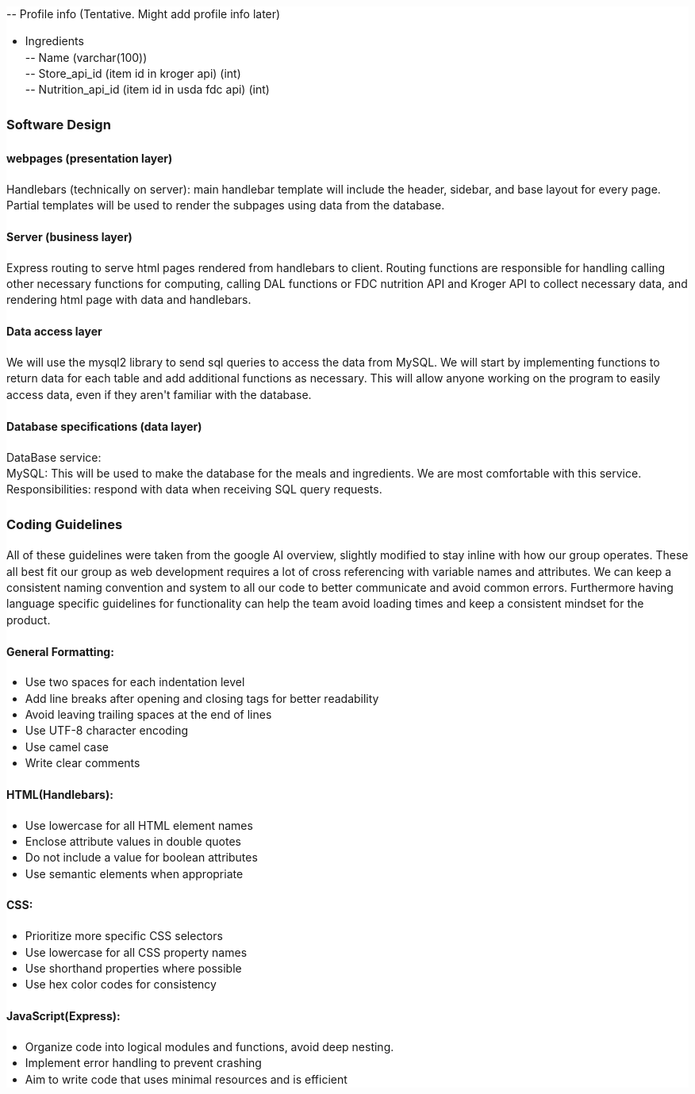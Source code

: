 -- Profile info (Tentative. Might add profile info later)  
- Ingredients   
-- Name (varchar(100))  
-- Store_api_id (item id in kroger api) (int)  
-- Nutrition_api_id (item id in usda fdc api) (int)  

  
### Software Design

#### webpages (presentation layer)

Handlebars (technically on server): main handlebar template will include the header, sidebar, and base layout for every page. Partial templates will be used to render the subpages using data from the database.  

#### Server (business layer)

Express routing to serve html pages rendered from handlebars to client. Routing functions are responsible for handling calling other necessary functions for computing, calling DAL functions or FDC nutrition API and Kroger API to collect necessary data, and rendering html page with data and handlebars. 

#### Data access layer

We will use the mysql2 library to send sql queries to access the data from MySQL. We will start by implementing functions to return data for each table and add additional functions as necessary. This will allow anyone working on the program to easily access data, even if they aren't familiar with the database.

#### Database specifications (data layer)
DataBase service:  
MySQL: This will be used to make the database for the meals and ingredients. We are most comfortable with this service.
Responsibilities: respond with data when receiving SQL query requests.

### Coding Guidelines
All of these guidelines were taken from the google AI overview, slightly modified to stay inline with how our group operates. These all best fit our group as web development requires a lot of cross referencing with variable names and attributes. We can keep a consistent naming convention and system to all our code to better communicate and avoid common errors. Furthermore having language specific guidelines for functionality can help the team avoid loading times and keep a consistent mindset for the product.

#### General Formatting:
- Use two spaces for each indentation level  
- Add line breaks after opening and closing tags for better readability
- Avoid leaving trailing spaces at the end of lines
- Use UTF-8 character encoding
- Use camel case
- Write clear comments
#### HTML(Handlebars):
- Use lowercase for all HTML element names
- Enclose attribute values in double quotes
- Do not include a value for boolean attributes
- Use semantic elements when appropriate
#### CSS:
- Prioritize more specific CSS selectors
- Use lowercase for all CSS property names
- Use shorthand properties where possible
- Use hex color codes for consistency
#### JavaScript(Express):
- Organize code into logical modules and functions, avoid deep nesting.
- Implement error handling to prevent crashing
- Aim to write code that uses minimal resources and is efficient